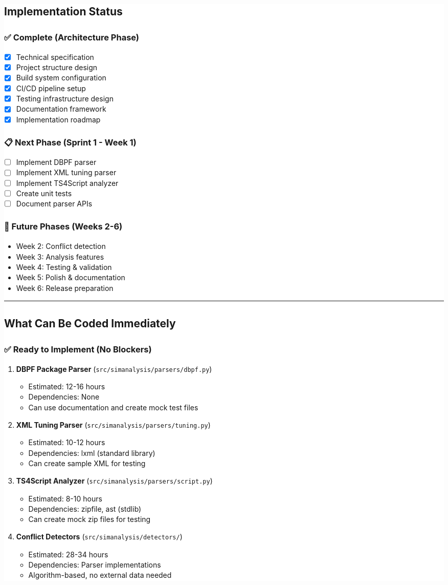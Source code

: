 
## Implementation Status

### ✅ Complete (Architecture Phase)
- [x] Technical specification
- [x] Project structure design
- [x] Build system configuration
- [x] CI/CD pipeline setup
- [x] Testing infrastructure design
- [x] Documentation framework
- [x] Implementation roadmap

### 📋 Next Phase (Sprint 1 - Week 1)
- [ ] Implement DBPF parser
- [ ] Implement XML tuning parser
- [ ] Implement TS4Script analyzer
- [ ] Create unit tests
- [ ] Document parser APIs

### 🔮 Future Phases (Weeks 2-6)
- Week 2: Conflict detection
- Week 3: Analysis features
- Week 4: Testing & validation
- Week 5: Polish & documentation
- Week 6: Release preparation

---

## What Can Be Coded Immediately

### ✅ Ready to Implement (No Blockers)

1. **DBPF Package Parser** (`src/simanalysis/parsers/dbpf.py`)
   - Estimated: 12-16 hours
   - Dependencies: None
   - Can use documentation and create mock test files

2. **XML Tuning Parser** (`src/simanalysis/parsers/tuning.py`)
   - Estimated: 10-12 hours
   - Dependencies: lxml (standard library)
   - Can create sample XML for testing

3. **TS4Script Analyzer** (`src/simanalysis/parsers/script.py`)
   - Estimated: 8-10 hours
   - Dependencies: zipfile, ast (stdlib)
   - Can create mock zip files for testing

4. **Conflict Detectors** (`src/simanalysis/detectors/`)
   - Estimated: 28-34 hours
   - Dependencies: Parser implementations
   - Algorithm-based, no external data needed

